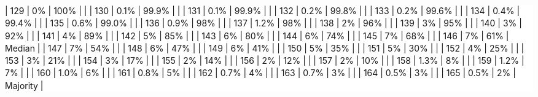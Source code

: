 | 129 | 0% | 100% |  |
| 130 | 0.1% | 99.9% |  |
| 131 | 0.1% | 99.9% |  |
| 132 | 0.2% | 99.8% |  |
| 133 | 0.2% | 99.6% |  |
| 134 | 0.4% | 99.4% |  |
| 135 | 0.6% | 99.0% |  |
| 136 | 0.9% | 98% |  |
| 137 | 1.2% | 98% |  |
| 138 | 2% | 96% |  |
| 139 | 3% | 95% |  |
| 140 | 3% | 92% |  |
| 141 | 4% | 89% |  |
| 142 | 5% | 85% |  |
| 143 | 6% | 80% |  |
| 144 | 6% | 74% |  |
| 145 | 7% | 68% |  |
| 146 | 7% | 61% | Median |
| 147 | 7% | 54% |  |
| 148 | 6% | 47% |  |
| 149 | 6% | 41% |  |
| 150 | 5% | 35% |  |
| 151 | 5% | 30% |  |
| 152 | 4% | 25% |  |
| 153 | 3% | 21% |  |
| 154 | 3% | 17% |  |
| 155 | 2% | 14% |  |
| 156 | 2% | 12% |  |
| 157 | 2% | 10% |  |
| 158 | 1.3% | 8% |  |
| 159 | 1.2% | 7% |  |
| 160 | 1.0% | 6% |  |
| 161 | 0.8% | 5% |  |
| 162 | 0.7% | 4% |  |
| 163 | 0.7% | 3% |  |
| 164 | 0.5% | 3% |  |
| 165 | 0.5% | 2% | Majority |